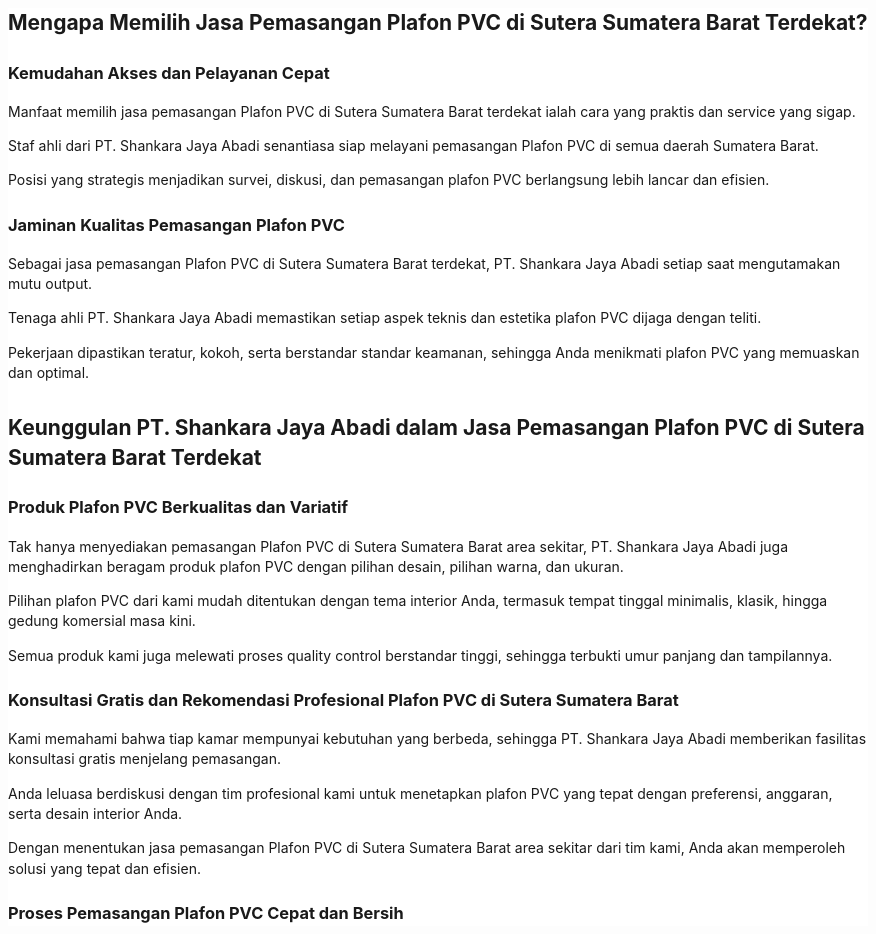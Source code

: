 
## Mengapa Memilih Jasa Pemasangan Plafon PVC di Sutera Sumatera Barat Terdekat?

### Kemudahan Akses dan Pelayanan Cepat

Manfaat memilih jasa pemasangan Plafon PVC di Sutera Sumatera Barat terdekat ialah cara yang praktis dan service yang sigap.

Staf ahli dari PT. Shankara Jaya Abadi senantiasa siap melayani pemasangan Plafon PVC di semua daerah Sumatera Barat.

Posisi yang strategis menjadikan survei, diskusi, dan pemasangan plafon PVC berlangsung lebih lancar dan efisien.

### Jaminan Kualitas Pemasangan Plafon PVC

Sebagai jasa pemasangan Plafon PVC di Sutera Sumatera Barat terdekat, PT. Shankara Jaya Abadi setiap saat mengutamakan mutu output.

Tenaga ahli PT. Shankara Jaya Abadi memastikan setiap aspek teknis dan estetika plafon PVC dijaga dengan teliti.

Pekerjaan dipastikan teratur, kokoh, serta berstandar standar keamanan, sehingga Anda menikmati plafon PVC yang memuaskan dan optimal.

## Keunggulan PT. Shankara Jaya Abadi dalam Jasa Pemasangan Plafon PVC di Sutera Sumatera Barat Terdekat

### Produk Plafon PVC Berkualitas dan Variatif

Tak hanya menyediakan pemasangan Plafon PVC di Sutera Sumatera Barat area sekitar, PT. Shankara Jaya Abadi juga menghadirkan beragam produk plafon PVC dengan pilihan desain, pilihan warna, dan ukuran.

Pilihan plafon PVC dari kami mudah ditentukan dengan tema interior Anda, termasuk tempat tinggal minimalis, klasik, hingga gedung komersial masa kini.

Semua produk kami juga melewati proses quality control berstandar tinggi, sehingga terbukti umur panjang dan tampilannya.

### Konsultasi Gratis dan Rekomendasi Profesional Plafon PVC di Sutera Sumatera Barat

Kami memahami bahwa tiap kamar mempunyai kebutuhan yang berbeda, sehingga PT. Shankara Jaya Abadi memberikan fasilitas konsultasi gratis menjelang pemasangan.

Anda leluasa berdiskusi dengan tim profesional kami untuk menetapkan plafon PVC yang tepat dengan preferensi, anggaran, serta desain interior Anda.

Dengan menentukan jasa pemasangan Plafon PVC di Sutera Sumatera Barat area sekitar dari tim kami, Anda akan memperoleh solusi yang tepat dan efisien.

### Proses Pemasangan Plafon PVC Cepat dan Bersih
